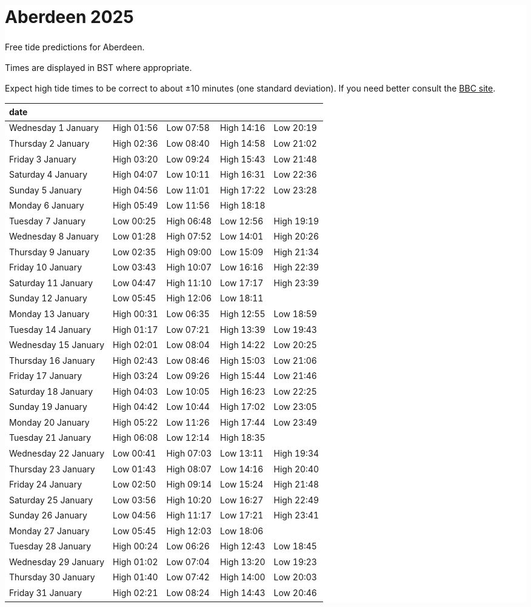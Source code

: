 # Aberdeen 2025
Free tide predictions for Aberdeen.

Times are displayed in BST where appropriate.

Expect high tide times to be correct to about ±10 minutes (one standard deviation).
If you need better consult the [BBC site](https://www.bbc.co.uk/weather/coast-and-sea/tide-tables).

| date |   |   |   |   |
|:-----|---|---|---|---|
| Wednesday 1 January | High 01:56 | Low 07:58 | High 14:16 | Low 20:19 | 
| Thursday 2 January | High 02:36 | Low 08:40 | High 14:58 | Low 21:02 | 
| Friday 3 January | High 03:20 | Low 09:24 | High 15:43 | Low 21:48 | 
| Saturday 4 January | High 04:07 | Low 10:11 | High 16:31 | Low 22:36 | 
| Sunday 5 January | High 04:56 | Low 11:01 | High 17:22 | Low 23:28 | 
| Monday 6 January | High 05:49 | Low 11:56 | High 18:18 |  | 
| Tuesday 7 January | Low 00:25 | High 06:48 | Low 12:56 | High 19:19 | 
| Wednesday 8 January | Low 01:28 | High 07:52 | Low 14:01 | High 20:26 | 
| Thursday 9 January | Low 02:35 | High 09:00 | Low 15:09 | High 21:34 | 
| Friday 10 January | Low 03:43 | High 10:07 | Low 16:16 | High 22:39 | 
| Saturday 11 January | Low 04:47 | High 11:10 | Low 17:17 | High 23:39 | 
| Sunday 12 January | Low 05:45 | High 12:06 | Low 18:11 |  | 
| Monday 13 January | High 00:31 | Low 06:35 | High 12:55 | Low 18:59 | 
| Tuesday 14 January | High 01:17 | Low 07:21 | High 13:39 | Low 19:43 | 
| Wednesday 15 January | High 02:01 | Low 08:04 | High 14:22 | Low 20:25 | 
| Thursday 16 January | High 02:43 | Low 08:46 | High 15:03 | Low 21:06 | 
| Friday 17 January | High 03:24 | Low 09:26 | High 15:44 | Low 21:46 | 
| Saturday 18 January | High 04:03 | Low 10:05 | High 16:23 | Low 22:25 | 
| Sunday 19 January | High 04:42 | Low 10:44 | High 17:02 | Low 23:05 | 
| Monday 20 January | High 05:22 | Low 11:26 | High 17:44 | Low 23:49 | 
| Tuesday 21 January | High 06:08 | Low 12:14 | High 18:35 |  | 
| Wednesday 22 January | Low 00:41 | High 07:03 | Low 13:11 | High 19:34 | 
| Thursday 23 January | Low 01:43 | High 08:07 | Low 14:16 | High 20:40 | 
| Friday 24 January | Low 02:50 | High 09:14 | Low 15:24 | High 21:48 | 
| Saturday 25 January | Low 03:56 | High 10:20 | Low 16:27 | High 22:49 | 
| Sunday 26 January | Low 04:56 | High 11:17 | Low 17:21 | High 23:41 | 
| Monday 27 January | Low 05:45 | High 12:03 | Low 18:06 |  | 
| Tuesday 28 January | High 00:24 | Low 06:26 | High 12:43 | Low 18:45 | 
| Wednesday 29 January | High 01:02 | Low 07:04 | High 13:20 | Low 19:23 | 
| Thursday 30 January | High 01:40 | Low 07:42 | High 14:00 | Low 20:03 | 
| Friday 31 January | High 02:21 | Low 08:24 | High 14:43 | Low 20:46 | 